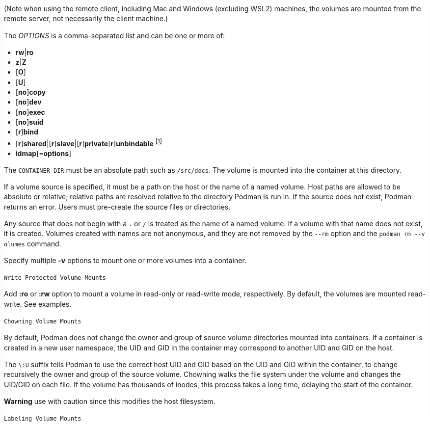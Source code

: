 (Note when using the remote client, including Mac and Windows (excluding WSL2) machines, the volumes are mounted from the remote server, not necessarily the client machine.)

The _OPTIONS_ is a comma-separated list and can be one or more of:

* **rw**|**ro**
* **z**|**Z**
* [**O**]
* [**U**]
* [**no**]**copy**
* [**no**]**dev**
* [**no**]**exec**
* [**no**]**suid**
* [**r**]**bind**
* [**r**]**shared**|[**r**]**slave**|[**r**]**private**[**r**]**unbindable** <sup>[[1]](#Footnote1)</sup>
* **idmap**[=**options**]

The `CONTAINER-DIR` must be an absolute path such as `/src/docs`. The volume
is mounted into the container at this directory.

If a volume source is specified, it must be a path on the host or the name of a
named volume. Host paths are allowed to be absolute or relative; relative paths
are resolved relative to the directory Podman is run in. If the source does not
exist, Podman returns an error. Users must pre-create the source files or
directories.

Any source that does not begin with a `.` or `/` is treated as the name of
a named volume. If a volume with that name does not exist, it is created.
Volumes created with names are not anonymous, and they are not removed by the `--rm`
option and the `podman rm --volumes` command.

Specify multiple **-v** options to mount one or more volumes into a
container.

`Write Protected Volume Mounts`

Add **\:ro** or **\:rw** option to mount a volume in read-only or
read-write mode, respectively. By default, the volumes are mounted read-write.
See examples.

`Chowning Volume Mounts`

By default, Podman does not change the owner and group of source volume
directories mounted into containers. If a container is created in a new
user namespace, the UID and GID in the container may correspond to another UID
and GID on the host.

The `\:U` suffix tells Podman to use the correct host UID and GID based on the
UID and GID within the container, to change recursively the owner and
group of the source volume. Chowning walks the file system under the volume and
changes the UID/GID on each file. If the volume has thousands of inodes, this
process takes a long time, delaying the start of the container.

**Warning** use with caution since this modifies the host filesystem.

`Labeling Volume Mounts`


[//]: # (BEGIN included file options/add-host.md)
[//]: # (END   included file options/add-host.md)
[//]: # (BEGIN included file options/annotation.container.md)
[//]: # (END   included file options/annotation.container.md)
[//]: # (BEGIN included file options/arch.md)
[//]: # (END   included file options/arch.md)
[//]: # (BEGIN included file options/attach.md)
[//]: # (END   included file options/attach.md)
[//]: # (BEGIN included file options/authfile.md)
[//]: # (END   included file options/authfile.md)
[//]: # (BEGIN included file options/blkio-weight.md)
[//]: # (END   included file options/blkio-weight.md)
[//]: # (BEGIN included file options/blkio-weight-device.md)
[//]: # (END   included file options/blkio-weight-device.md)
[//]: # (BEGIN included file options/cap-add.md)
[//]: # (END   included file options/cap-add.md)
[//]: # (BEGIN included file options/cap-drop.md)
[//]: # (END   included file options/cap-drop.md)
[//]: # (BEGIN included file options/cgroup-conf.md)
[//]: # (END   included file options/cgroup-conf.md)
[//]: # (BEGIN included file options/cgroup-parent.md)
[//]: # (END   included file options/cgroup-parent.md)
[//]: # (BEGIN included file options/cgroupns.md)
[//]: # (END   included file options/cgroupns.md)
[//]: # (BEGIN included file options/cgroups.md)
[//]: # (END   included file options/cgroups.md)
[//]: # (BEGIN included file options/chrootdirs.md)
[//]: # (END   included file options/chrootdirs.md)
[//]: # (BEGIN included file options/cidfile.write.md)
[//]: # (END   included file options/cidfile.write.md)
[//]: # (BEGIN included file options/conmon-pidfile.md)
[//]: # (END   included file options/conmon-pidfile.md)
[//]: # (BEGIN included file options/cpu-period.md)
[//]: # (END   included file options/cpu-period.md)
[//]: # (BEGIN included file options/cpu-quota.md)
[//]: # (END   included file options/cpu-quota.md)
[//]: # (BEGIN included file options/cpu-rt-period.md)
[//]: # (END   included file options/cpu-rt-period.md)
[//]: # (BEGIN included file options/cpu-rt-runtime.md)
[//]: # (END   included file options/cpu-rt-runtime.md)
[//]: # (BEGIN included file options/cpu-shares.md)
[//]: # (END   included file options/cpu-shares.md)
[//]: # (BEGIN included file options/cpus.container.md)
[//]: # (END   included file options/cpus.container.md)
[//]: # (BEGIN included file options/cpuset-cpus.md)
[//]: # (END   included file options/cpuset-cpus.md)
[//]: # (BEGIN included file options/cpuset-mems.md)
[//]: # (END   included file options/cpuset-mems.md)
[//]: # (BEGIN included file options/decryption-key.md)
[//]: # (END   included file options/decryption-key.md)
[//]: # (BEGIN included file options/device.md)
[//]: # (END   included file options/device.md)
[//]: # (BEGIN included file options/device-cgroup-rule.md)
[//]: # (END   included file options/device-cgroup-rule.md)
[//]: # (BEGIN included file options/device-read-bps.md)
[//]: # (END   included file options/device-read-bps.md)
[//]: # (BEGIN included file options/device-read-iops.md)
[//]: # (END   included file options/device-read-iops.md)
[//]: # (BEGIN included file options/device-write-bps.md)
[//]: # (END   included file options/device-write-bps.md)
[//]: # (BEGIN included file options/device-write-iops.md)
[//]: # (END   included file options/device-write-iops.md)
[//]: # (BEGIN included file options/disable-content-trust.md)
[//]: # (END   included file options/disable-content-trust.md)
[//]: # (BEGIN included file options/dns.md)
[//]: # (END   included file options/dns.md)
[//]: # (BEGIN included file options/dns-option.container.md)
[//]: # (END   included file options/dns-option.container.md)
[//]: # (BEGIN included file options/dns-search.container.md)
[//]: # (END   included file options/dns-search.container.md)
[//]: # (BEGIN included file options/entrypoint.md)
[//]: # (END   included file options/entrypoint.md)
[//]: # (BEGIN included file options/env.md)
[//]: # (END   included file options/env.md)
[//]: # (BEGIN included file options/env-file.md)
[//]: # (END   included file options/env-file.md)
[//]: # (BEGIN included file options/env-host.md)
[//]: # (END   included file options/env-host.md)
[//]: # (BEGIN included file options/env-merge.md)
[//]: # (END   included file options/env-merge.md)
[//]: # (BEGIN included file options/expose.md)
[//]: # (END   included file options/expose.md)
[//]: # (BEGIN included file options/gidmap.container.md)
[//]: # (END   included file options/gidmap.container.md)
[//]: # (BEGIN included file options/gpus.md)
[//]: # (END   included file options/gpus.md)
[//]: # (BEGIN included file options/group-add.md)
[//]: # (END   included file options/group-add.md)
[//]: # (BEGIN included file options/group-entry.md)
[//]: # (END   included file options/group-entry.md)
[//]: # (BEGIN included file options/health-cmd.md)
[//]: # (END   included file options/health-cmd.md)
[//]: # (BEGIN included file options/health-interval.md)
[//]: # (END   included file options/health-interval.md)
[//]: # (BEGIN included file options/health-log-destination.md)
[//]: # (END   included file options/health-log-destination.md)
[//]: # (BEGIN included file options/health-max-log-count.md)
[//]: # (END   included file options/health-max-log-count.md)
[//]: # (BEGIN included file options/health-max-log-size.md)
[//]: # (END   included file options/health-max-log-size.md)
[//]: # (BEGIN included file options/health-on-failure.md)
[//]: # (END   included file options/health-on-failure.md)
[//]: # (BEGIN included file options/health-retries.md)
[//]: # (END   included file options/health-retries.md)
[//]: # (BEGIN included file options/health-start-period.md)
[//]: # (END   included file options/health-start-period.md)
[//]: # (BEGIN included file options/health-startup-cmd.md)
[//]: # (END   included file options/health-startup-cmd.md)
[//]: # (BEGIN included file options/health-startup-interval.md)
[//]: # (END   included file options/health-startup-interval.md)
[//]: # (BEGIN included file options/health-startup-retries.md)
[//]: # (END   included file options/health-startup-retries.md)
[//]: # (BEGIN included file options/health-startup-success.md)
[//]: # (END   included file options/health-startup-success.md)
[//]: # (BEGIN included file options/health-startup-timeout.md)
[//]: # (END   included file options/health-startup-timeout.md)
[//]: # (BEGIN included file options/health-timeout.md)
[//]: # (END   included file options/health-timeout.md)
[//]: # (BEGIN included file options/hostname.container.md)
[//]: # (END   included file options/hostname.container.md)
[//]: # (BEGIN included file options/hosts-file.md)
[//]: # (END   included file options/hosts-file.md)
[//]: # (BEGIN included file options/hostuser.md)
[//]: # (END   included file options/hostuser.md)
[//]: # (BEGIN included file options/http-proxy.md)
[//]: # (END   included file options/http-proxy.md)
[//]: # (BEGIN included file options/image-volume.md)
[//]: # (END   included file options/image-volume.md)
[//]: # (BEGIN included file options/init.md)
[//]: # (END   included file options/init.md)
[//]: # (BEGIN included file options/init-path.md)
[//]: # (END   included file options/init-path.md)
[//]: # (BEGIN included file options/interactive.md)
[//]: # (END   included file options/interactive.md)
[//]: # (BEGIN included file options/ip.md)
[//]: # (END   included file options/ip.md)
[//]: # (BEGIN included file options/ip6.md)
[//]: # (END   included file options/ip6.md)
[//]: # (BEGIN included file options/ipc.md)
[//]: # (END   included file options/ipc.md)
[//]: # (BEGIN included file options/label.md)
[//]: # (END   included file options/label.md)
[//]: # (BEGIN included file options/label-file.md)
[//]: # (END   included file options/label-file.md)
[//]: # (BEGIN included file options/link-local-ip.md)
[//]: # (END   included file options/link-local-ip.md)
[//]: # (BEGIN included file options/log-driver.md)
[//]: # (END   included file options/log-driver.md)
[//]: # (BEGIN included file options/log-opt.md)
[//]: # (END   included file options/log-opt.md)
[//]: # (BEGIN included file options/mac-address.md)
[//]: # (END   included file options/mac-address.md)
[//]: # (BEGIN included file options/memory.md)
[//]: # (END   included file options/memory.md)
[//]: # (BEGIN included file options/memory-reservation.md)
[//]: # (END   included file options/memory-reservation.md)
[//]: # (BEGIN included file options/memory-swap.md)
[//]: # (END   included file options/memory-swap.md)
[//]: # (BEGIN included file options/memory-swappiness.md)
[//]: # (END   included file options/memory-swappiness.md)
[//]: # (BEGIN included file options/mount.md)
[//]: # (END   included file options/mount.md)
[//]: # (BEGIN included file options/name.container.md)
[//]: # (END   included file options/name.container.md)
[//]: # (BEGIN included file options/network.md)
[//]: # (END   included file options/network.md)
[//]: # (BEGIN included file options/network-alias.md)
[//]: # (END   included file options/network-alias.md)
[//]: # (BEGIN included file options/no-healthcheck.md)
[//]: # (END   included file options/no-healthcheck.md)
[//]: # (BEGIN included file options/no-hostname.md)
[//]: # (END   included file options/no-hostname.md)
[//]: # (BEGIN included file options/no-hosts.md)
[//]: # (END   included file options/no-hosts.md)
[//]: # (BEGIN included file options/oom-kill-disable.md)
[//]: # (END   included file options/oom-kill-disable.md)
[//]: # (BEGIN included file options/oom-score-adj.md)
[//]: # (END   included file options/oom-score-adj.md)
[//]: # (BEGIN included file options/os.pull.md)
[//]: # (END   included file options/os.pull.md)
[//]: # (BEGIN included file options/passwd-entry.md)
[//]: # (END   included file options/passwd-entry.md)
[//]: # (BEGIN included file options/personality.md)
[//]: # (END   included file options/personality.md)
[//]: # (BEGIN included file options/pid.container.md)
[//]: # (END   included file options/pid.container.md)
[//]: # (BEGIN included file options/pidfile.md)
[//]: # (END   included file options/pidfile.md)
[//]: # (BEGIN included file options/pids-limit.md)
[//]: # (END   included file options/pids-limit.md)
[//]: # (BEGIN included file options/platform.md)
[//]: # (END   included file options/platform.md)
[//]: # (BEGIN included file options/pod.run.md)
[//]: # (END   included file options/pod.run.md)
[//]: # (BEGIN included file options/pod-id-file.container.md)
[//]: # (END   included file options/pod-id-file.container.md)
[//]: # (BEGIN included file options/privileged.md)
[//]: # (END   included file options/privileged.md)
[//]: # (BEGIN included file options/publish.md)
[//]: # (END   included file options/publish.md)
[//]: # (BEGIN included file options/publish-all.md)
[//]: # (END   included file options/publish-all.md)
[//]: # (BEGIN included file options/pull.md)
[//]: # (END   included file options/pull.md)
[//]: # (BEGIN included file options/rdt-class.md)
[//]: # (END   included file options/rdt-class.md)
[//]: # (BEGIN included file options/read-only.md)
[//]: # (END   included file options/read-only.md)
[//]: # (BEGIN included file options/read-only-tmpfs.md)
[//]: # (END   included file options/read-only-tmpfs.md)
[//]: # (BEGIN included file options/replace.md)
[//]: # (END   included file options/replace.md)
[//]: # (BEGIN included file options/requires.md)
[//]: # (END   included file options/requires.md)
[//]: # (BEGIN included file options/restart.md)
[//]: # (END   included file options/restart.md)
[//]: # (BEGIN included file options/retry.md)
[//]: # (END   included file options/retry.md)
[//]: # (BEGIN included file options/retry-delay.md)
[//]: # (END   included file options/retry-delay.md)
[//]: # (BEGIN included file options/rootfs.md)
[//]: # (END   included file options/rootfs.md)
[//]: # (BEGIN included file options/sdnotify.md)
[//]: # (END   included file options/sdnotify.md)
[//]: # (BEGIN included file options/seccomp-policy.md)
[//]: # (END   included file options/seccomp-policy.md)
[//]: # (BEGIN included file options/secret.md)
[//]: # (END   included file options/secret.md)
[//]: # (BEGIN included file options/security-opt.md)
[//]: # (END   included file options/security-opt.md)
[//]: # (BEGIN included file options/shm-size.md)
[//]: # (END   included file options/shm-size.md)
[//]: # (BEGIN included file options/shm-size-systemd.md)
[//]: # (END   included file options/shm-size-systemd.md)
[//]: # (BEGIN included file options/stop-signal.md)
[//]: # (END   included file options/stop-signal.md)
[//]: # (BEGIN included file options/stop-timeout.md)
[//]: # (END   included file options/stop-timeout.md)
[//]: # (BEGIN included file options/subgidname.md)
[//]: # (END   included file options/subgidname.md)
[//]: # (BEGIN included file options/subuidname.md)
[//]: # (END   included file options/subuidname.md)
[//]: # (BEGIN included file options/sysctl.md)
[//]: # (END   included file options/sysctl.md)
[//]: # (BEGIN included file options/systemd.md)
[//]: # (END   included file options/systemd.md)
[//]: # (BEGIN included file options/timeout.md)
[//]: # (END   included file options/timeout.md)
[//]: # (BEGIN included file options/tls-verify.md)
[//]: # (END   included file options/tls-verify.md)
[//]: # (BEGIN included file options/tmpfs.md)
[//]: # (END   included file options/tmpfs.md)
[//]: # (BEGIN included file options/tty.md)
[//]: # (END   included file options/tty.md)
[//]: # (BEGIN included file options/tz.md)
[//]: # (END   included file options/tz.md)
[//]: # (BEGIN included file options/uidmap.container.md)
[//]: # (END   included file options/uidmap.container.md)
[//]: # (BEGIN included file options/ulimit.md)
[//]: # (END   included file options/ulimit.md)
[//]: # (BEGIN included file options/umask.md)
[//]: # (END   included file options/umask.md)
[//]: # (BEGIN included file options/unsetenv.md)
[//]: # (END   included file options/unsetenv.md)
[//]: # (BEGIN included file options/unsetenv-all.md)
[//]: # (END   included file options/unsetenv-all.md)
[//]: # (BEGIN included file options/user.md)
[//]: # (END   included file options/user.md)
[//]: # (BEGIN included file options/userns.container.md)
[//]: # (END   included file options/userns.container.md)
[//]: # (BEGIN included file options/uts.container.md)
[//]: # (END   included file options/uts.container.md)
[//]: # (BEGIN included file options/variant.container.md)
[//]: # (END   included file options/variant.container.md)
[//]: # (BEGIN included file options/volume.md)